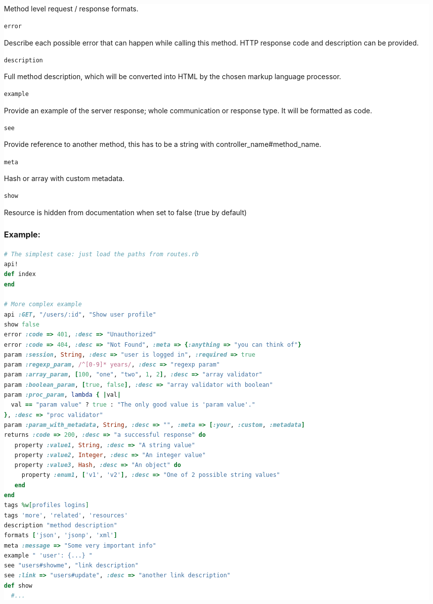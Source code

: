 Method level request / response formats.

`error`

Describe each possible error that can happen while calling this
    method. HTTP response code and description can be provided.

`description`

Full method description, which will be converted into HTML by the
    chosen markup language processor.

`example`

Provide an example of the server response; whole communication or
    response type. It will be formatted as code.

`see`

Provide reference to another method, this has to be a string with
    controller_name#method_name.

`meta`

Hash or array with custom metadata.

`show`

Resource is hidden from documentation when set to false (true by
    default)

### Example:

``` ruby
# The simplest case: just load the paths from routes.rb
api!
def index
end

# More complex example
api :GET, "/users/:id", "Show user profile"
show false
error :code => 401, :desc => "Unauthorized"
error :code => 404, :desc => "Not Found", :meta => {:anything => "you can think of"}
param :session, String, :desc => "user is logged in", :required => true
param :regexp_param, /^[0-9]* years/, :desc => "regexp param"
param :array_param, [100, "one", "two", 1, 2], :desc => "array validator"
param :boolean_param, [true, false], :desc => "array validator with boolean"
param :proc_param, lambda { |val|
  val == "param value" ? true : "The only good value is 'param value'."
}, :desc => "proc validator"
param :param_with_metadata, String, :desc => "", :meta => [:your, :custom, :metadata]
returns :code => 200, :desc => "a successful response" do
   property :value1, String, :desc => "A string value"
   property :value2, Integer, :desc => "An integer value"
   property :value3, Hash, :desc => "An object" do
     property :enum1, ['v1', 'v2'], :desc => "One of 2 possible string values"
   end
end
tags %w[profiles logins]
tags 'more', 'related', 'resources'
description "method description"
formats ['json', 'jsonp', 'xml']
meta :message => "Some very important info"
example " 'user': {...} "
see "users#showme", "link description"
see :link => "users#update", :desc => "another link description"
def show
  #...
```